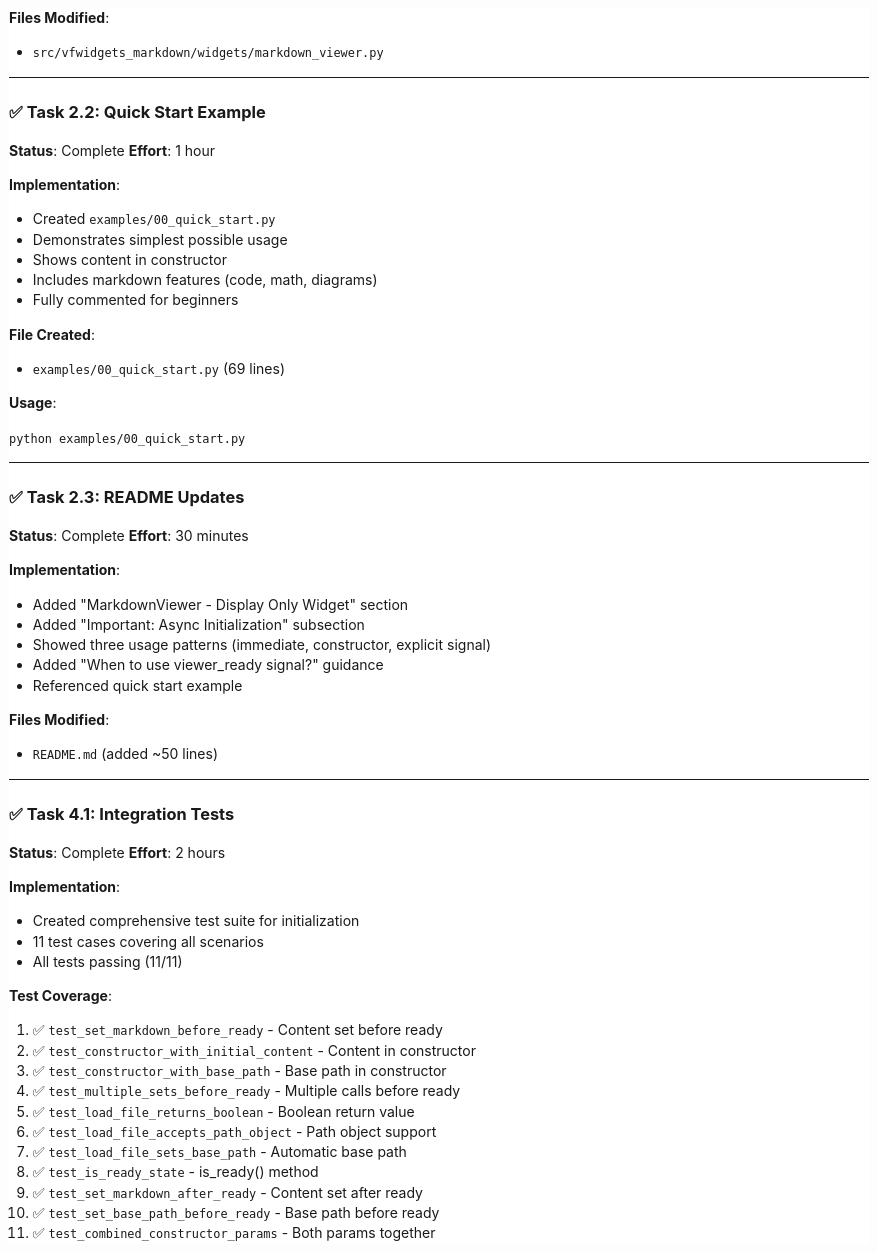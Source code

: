 **Files Modified**:
- `src/vfwidgets_markdown/widgets/markdown_viewer.py`

---

### ✅ Task 2.2: Quick Start Example
**Status**: Complete
**Effort**: 1 hour

**Implementation**:
- Created `examples/00_quick_start.py`
- Demonstrates simplest possible usage
- Shows content in constructor
- Includes markdown features (code, math, diagrams)
- Fully commented for beginners

**File Created**:
- `examples/00_quick_start.py` (69 lines)

**Usage**:
```bash
python examples/00_quick_start.py
```

---

### ✅ Task 2.3: README Updates
**Status**: Complete
**Effort**: 30 minutes

**Implementation**:
- Added "MarkdownViewer - Display Only Widget" section
- Added "Important: Async Initialization" subsection
- Showed three usage patterns (immediate, constructor, explicit signal)
- Added "When to use viewer_ready signal?" guidance
- Referenced quick start example

**Files Modified**:
- `README.md` (added ~50 lines)

---

### ✅ Task 4.1: Integration Tests
**Status**: Complete
**Effort**: 2 hours

**Implementation**:
- Created comprehensive test suite for initialization
- 11 test cases covering all scenarios
- All tests passing (11/11)

**Test Coverage**:
1. ✅ `test_set_markdown_before_ready` - Content set before ready
2. ✅ `test_constructor_with_initial_content` - Content in constructor
3. ✅ `test_constructor_with_base_path` - Base path in constructor
4. ✅ `test_multiple_sets_before_ready` - Multiple calls before ready
5. ✅ `test_load_file_returns_boolean` - Boolean return value
6. ✅ `test_load_file_accepts_path_object` - Path object support
7. ✅ `test_load_file_sets_base_path` - Automatic base path
8. ✅ `test_is_ready_state` - is_ready() method
9. ✅ `test_set_markdown_after_ready` - Content set after ready
10. ✅ `test_set_base_path_before_ready` - Base path before ready
11. ✅ `test_combined_constructor_params` - Both params together
